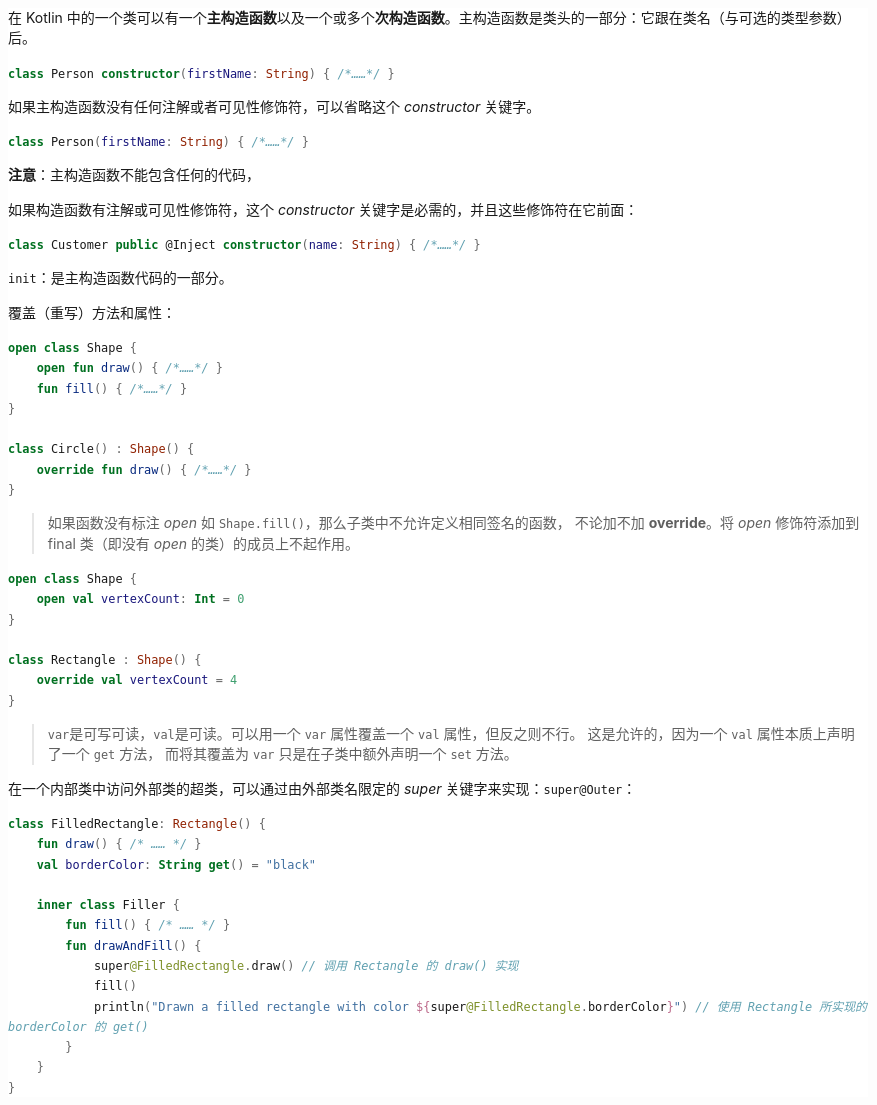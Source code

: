 在 Kotlin 中的一个类可以有一个**主构造函数**以及一个或多个**次构造函数**。主构造函数是类头的一部分：它跟在类名（与可选的类型参数）后。

```kotlin
class Person constructor(firstName: String) { /*……*/ }
```

如果主构造函数没有任何注解或者可见性修饰符，可以省略这个 *constructor* 关键字。

```kotlin
class Person(firstName: String) { /*……*/ }
```

**注意**：主构造函数不能包含任何的代码，

如果构造函数有注解或可见性修饰符，这个 *constructor* 关键字是必需的，并且这些修饰符在它前面：

```kotlin
class Customer public @Inject constructor(name: String) { /*……*/ }
```

`init`：是主构造函数代码的一部分。

 

覆盖（重写）方法和属性：

```kotlin
open class Shape {
    open fun draw() { /*……*/ }
    fun fill() { /*……*/ }
}

class Circle() : Shape() {
    override fun draw() { /*……*/ }
}
```

> 如果函数没有标注 *open* 如 `Shape.fill()`，那么子类中不允许定义相同签名的函数， 不论加不加 **override**。将 *open* 修饰符添加到 final 类（即没有 *open* 的类）的成员上不起作用。

```kotlin
open class Shape {
    open val vertexCount: Int = 0
}

class Rectangle : Shape() {
    override val vertexCount = 4
}
```

> `var`是可写可读，`val`是可读。可以用一个 `var` 属性覆盖一个 `val` 属性，但反之则不行。 这是允许的，因为一个 `val` 属性本质上声明了一个 `get` 方法， 而将其覆盖为 `var` 只是在子类中额外声明一个 `set` 方法。



在一个内部类中访问外部类的超类，可以通过由外部类名限定的 *super* 关键字来实现：`super@Outer`：

```kotlin
class FilledRectangle: Rectangle() {
    fun draw() { /* …… */ }
    val borderColor: String get() = "black"
    
    inner class Filler {
        fun fill() { /* …… */ }
        fun drawAndFill() {
            super@FilledRectangle.draw() // 调用 Rectangle 的 draw() 实现
            fill()
            println("Drawn a filled rectangle with color ${super@FilledRectangle.borderColor}") // 使用 Rectangle 所实现的 borderColor 的 get()
        }
    }
}
```
